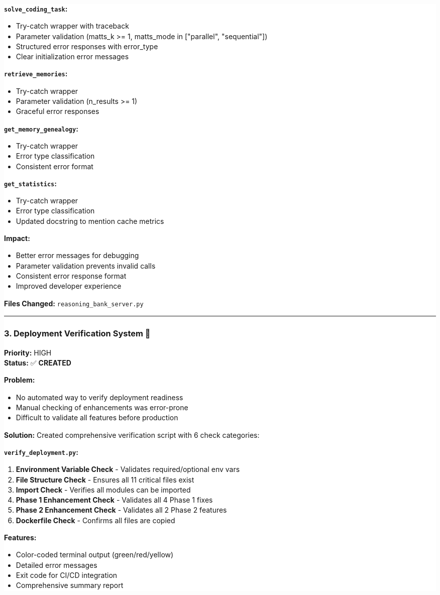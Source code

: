 **`solve_coding_task`:**
- Try-catch wrapper with traceback
- Parameter validation (matts_k >= 1, matts_mode in ["parallel", "sequential"])
- Structured error responses with error_type
- Clear initialization error messages

**`retrieve_memories`:**
- Try-catch wrapper
- Parameter validation (n_results >= 1)
- Graceful error responses

**`get_memory_genealogy`:**
- Try-catch wrapper
- Error type classification
- Consistent error format

**`get_statistics`:**
- Try-catch wrapper
- Error type classification
- Updated docstring to mention cache metrics

**Impact:**
- Better error messages for debugging
- Parameter validation prevents invalid calls
- Consistent error response format
- Improved developer experience

**Files Changed:** `reasoning_bank_server.py`

---

### **3. Deployment Verification System** 🧪
**Priority:** HIGH  
**Status:** ✅ **CREATED**

**Problem:**
- No automated way to verify deployment readiness
- Manual checking of enhancements was error-prone
- Difficult to validate all features before production

**Solution:**
Created comprehensive verification script with 6 check categories:

**`verify_deployment.py`:**
1. **Environment Variable Check** - Validates required/optional env vars
2. **File Structure Check** - Ensures all 11 critical files exist
3. **Import Check** - Verifies all modules can be imported
4. **Phase 1 Enhancement Check** - Validates all 4 Phase 1 fixes
5. **Phase 2 Enhancement Check** - Validates all 2 Phase 2 features
6. **Dockerfile Check** - Confirms all files are copied

**Features:**
- Color-coded terminal output (green/red/yellow)
- Detailed error messages
- Exit code for CI/CD integration
- Comprehensive summary report
